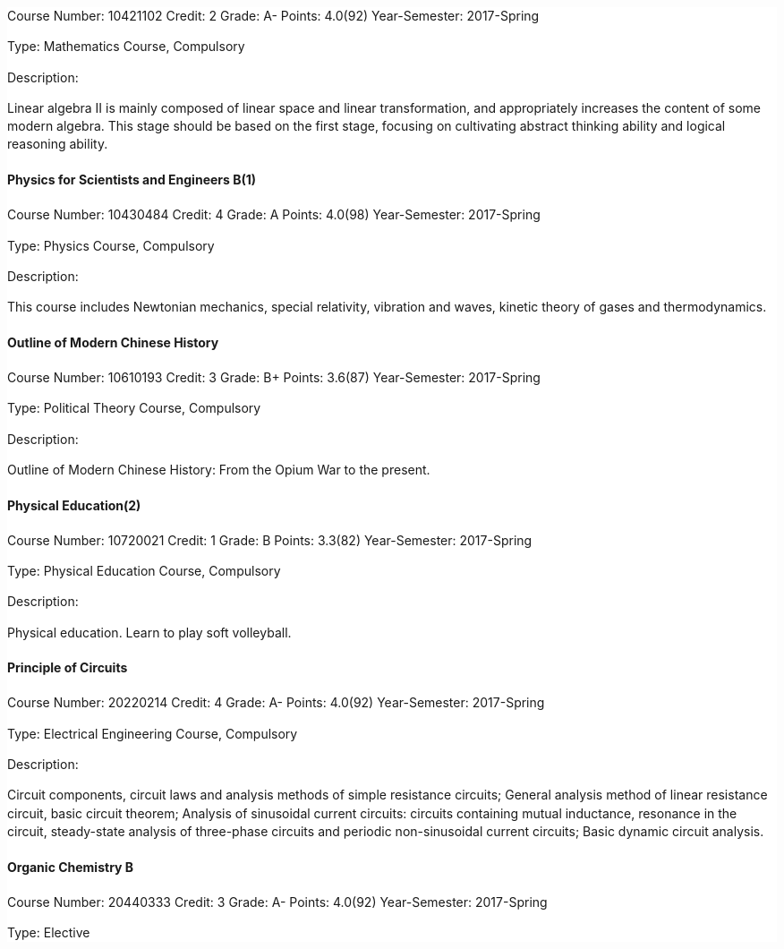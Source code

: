 Course Number: 10421102	Credit: 2	Grade: A-	Points: 4.0(92)	Year-Semester: 2017-Spring

Type: Mathematics Course, Compulsory

Description:

Linear algebra II is mainly composed of linear space and linear transformation, and appropriately increases the content of some modern algebra. This stage should be based on the first stage, focusing on cultivating abstract thinking ability and logical reasoning ability.

#### Physics for Scientists and Engineers B(1)

Course Number: 10430484	Credit: 4	Grade: A 	Points: 4.0(98)	Year-Semester: 2017-Spring

Type: Physics Course, Compulsory

Description:

This course includes Newtonian mechanics, special relativity, vibration and waves, kinetic theory of gases and thermodynamics.

#### Outline of Modern Chinese History

Course Number: 10610193	Credit: 3	Grade: B+ 	Points: 3.6(87)	Year-Semester: 2017-Spring

Type: Political Theory Course, Compulsory

Description:

Outline of Modern Chinese History: From the Opium War to the present.

#### Physical Education(2)

Course Number: 10720021	Credit: 1	Grade: B 	Points: 3.3(82)	Year-Semester: 2017-Spring

Type: Physical Education Course, Compulsory

Description:

Physical education. Learn to play soft volleyball.

#### Principle of Circuits

Course Number: 20220214	Credit: 4	Grade: A- 	Points: 4.0(92)	Year-Semester: 2017-Spring

Type: Electrical Engineering Course, Compulsory

Description:

Circuit components, circuit laws and analysis methods of simple resistance circuits; 
General analysis method of linear resistance circuit, basic circuit theorem;
Analysis of sinusoidal current circuits: circuits containing mutual inductance, resonance in the circuit, steady-state analysis of three-phase circuits and periodic non-sinusoidal current circuits; 
Basic dynamic circuit analysis.

#### Organic Chemistry B

Course Number: 20440333	Credit: 3	Grade: A- 	Points: 4.0(92)	Year-Semester: 2017-Spring

Type: Elective
